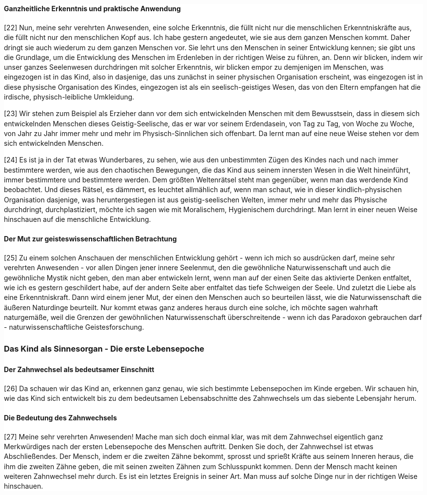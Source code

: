 #### Ganzheitliche Erkenntnis und praktische Anwendung

[22] Nun, meine sehr verehrten Anwesenden, eine solche Erkenntnis, die füllt nicht nur die menschlichen Erkenntniskräfte aus, die füllt nicht nur den menschlichen Kopf aus. Ich habe gestern angedeutet, wie sie aus dem ganzen Menschen kommt. Daher dringt sie auch wiederum zu dem ganzen Menschen vor. Sie lehrt uns den Menschen in seiner Entwicklung kennen; sie gibt uns die Grundlage, um die Entwicklung des Menschen im Erdenleben in der richtigen Weise zu führen, an. Denn wir blicken, indem wir unser ganzes Seelenwesen durchdringen mit solcher Erkenntnis, wir blicken empor zu demjenigen im Menschen, was eingezogen ist in das Kind, also in dasjenige, das uns zunächst in seiner physischen Organisation erscheint, was eingezogen ist in diese physische Organisation des Kindes, eingezogen ist als ein seelisch-geistiges Wesen, das von den Eltern empfangen hat die irdische, physisch-leibliche Umkleidung.

[23] Wir stehen zum Beispiel als Erzieher dann vor dem sich entwickelnden Menschen mit dem Bewusstsein, dass in diesem sich entwickelnden Menschen dieses Geistig-Seelische, das er war vor seinem Erdendasein, von Tag zu Tag, von Woche zu Woche, von Jahr zu Jahr immer mehr und mehr im Physisch-Sinnlichen sich offenbart. Da lernt man auf eine neue Weise stehen vor dem sich entwickelnden Menschen.

[24] Es ist ja in der Tat etwas Wunderbares, zu sehen, wie aus den unbestimmten Zügen des Kindes nach und nach immer bestimmtere werden, wie aus den chaotischen Bewegungen, die das Kind aus seinem innersten Wesen in die Welt hineinführt, immer bestimmtere und bestimmtere werden. Dem größten Weltenrätsel steht man gegenüber, wenn man das werdende Kind beobachtet. Und dieses Rätsel, es dämmert, es leuchtet allmählich auf, wenn man schaut, wie in dieser kindlich-physischen Organisation dasjenige, was heruntergestiegen ist aus geistig-seelischen Welten, immer mehr und mehr das Physische durchdringt, durchplastiziert, möchte ich sagen wie mit Moralischem, Hygienischem durchdringt. Man lernt in einer neuen Weise hinschauen auf die menschliche Entwicklung.

#### Der Mut zur geisteswissenschaftlichen Betrachtung

[25] Zu einem solchen Anschauen der menschlichen Entwicklung gehört - wenn ich mich so ausdrücken darf, meine sehr verehrten Anwesenden - vor allen Dingen jener innere Seelenmut, den die gewöhnliche Naturwissenschaft und auch die gewöhnliche Mystik nicht geben, den man aber entwickeln lernt, wenn man auf der einen Seite das aktivierte Denken entfaltet, wie ich es gestern geschildert habe, auf der andern Seite aber entfaltet das tiefe Schweigen der Seele. Und zuletzt die Liebe als eine Erkenntniskraft. Dann wird einem jener Mut, der einen den Menschen auch so beurteilen lässt, wie die Naturwissenschaft die äußeren Naturdinge beurteilt. Nur kommt etwas ganz anderes heraus durch eine solche, ich möchte sagen wahrhaft naturgemäße, weil die Grenzen der gewöhnlichen Naturwissenschaft überschreitende - wenn ich das Paradoxon gebrauchen darf - naturwissenschaftliche Geistesforschung.

### Das Kind als Sinnesorgan - Die erste Lebensepoche

#### Der Zahnwechsel als bedeutsamer Einschnitt

[26] Da schauen wir das Kind an, erkennen ganz genau, wie sich bestimmte Lebensepochen im Kinde ergeben. Wir schauen hin, wie das Kind sich entwickelt bis zu dem bedeutsamen Lebensabschnitte des Zahnwechsels um das siebente Lebensjahr herum.

#### Die Bedeutung des Zahnwechsels

[27] Meine sehr verehrten Anwesenden! Mache man sich doch einmal klar, was mit dem Zahnwechsel eigentlich ganz Merkwürdiges nach der ersten Lebensepoche des Menschen auftritt. Denken Sie doch, der Zahnwechsel ist etwas Abschließendes. Der Mensch, indem er die zweiten Zähne bekommt, sprosst und sprießt Kräfte aus seinem Inneren heraus, die ihm die zweiten Zähne geben, die mit seinen zweiten Zähnen zum Schlusspunkt kommen. Denn der Mensch macht keinen weiteren Zahnwechsel mehr durch. Es ist ein letztes Ereignis in seiner Art. Man muss auf solche Dinge nur in der richtigen Weise hinschauen.
